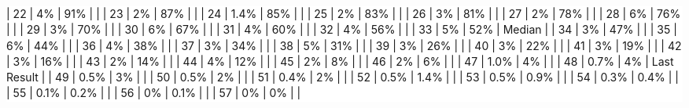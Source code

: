 | 22 | 4% | 91% |  |
| 23 | 2% | 87% |  |
| 24 | 1.4% | 85% |  |
| 25 | 2% | 83% |  |
| 26 | 3% | 81% |  |
| 27 | 2% | 78% |  |
| 28 | 6% | 76% |  |
| 29 | 3% | 70% |  |
| 30 | 6% | 67% |  |
| 31 | 4% | 60% |  |
| 32 | 4% | 56% |  |
| 33 | 5% | 52% | Median |
| 34 | 3% | 47% |  |
| 35 | 6% | 44% |  |
| 36 | 4% | 38% |  |
| 37 | 3% | 34% |  |
| 38 | 5% | 31% |  |
| 39 | 3% | 26% |  |
| 40 | 3% | 22% |  |
| 41 | 3% | 19% |  |
| 42 | 3% | 16% |  |
| 43 | 2% | 14% |  |
| 44 | 4% | 12% |  |
| 45 | 2% | 8% |  |
| 46 | 2% | 6% |  |
| 47 | 1.0% | 4% |  |
| 48 | 0.7% | 4% | Last Result |
| 49 | 0.5% | 3% |  |
| 50 | 0.5% | 2% |  |
| 51 | 0.4% | 2% |  |
| 52 | 0.5% | 1.4% |  |
| 53 | 0.5% | 0.9% |  |
| 54 | 0.3% | 0.4% |  |
| 55 | 0.1% | 0.2% |  |
| 56 | 0% | 0.1% |  |
| 57 | 0% | 0% |  |
